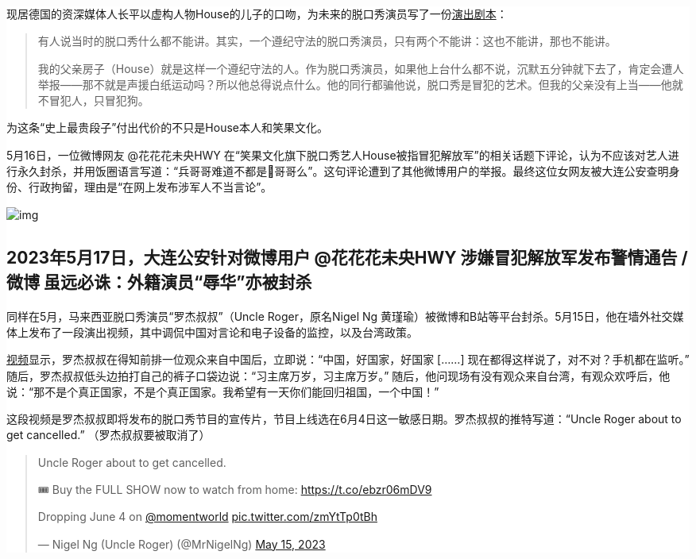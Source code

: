 
现居德国的资深媒体人长平以虚构人物House的儿子的口吻，为未来的脱口秀演员写了一份[演出剧本](https://www.dw.com/zh/%E9%95%BF%E5%B9%B3%E8%A7%82%E5%AF%9F%E4%BA%BA%E6%B0%91%E5%AD%90%E5%BC%9F%E5%85%B5%E6%9B%BF%E8%B0%81%E8%83%8C%E4%BA%86%E9%87%8E%E7%8B%97%E8%BF%99%E5%8F%A3%E9%BB%91%E9%94%85/a-65677086 "演出剧本")：



> 
> 有人说当时的脱口秀什么都不能讲。其实，一个遵纪守法的脱口秀演员，只有两个不能讲：这也不能讲，那也不能讲。
> 
> 
> 我的父亲房子（House）就是这样一个遵纪守法的人。作为脱口秀演员，如果他上台什么都不说，沉默五分钟就下去了，肯定会遭人举报——那不就是声援白纸运动吗？所以他总得说点什么。他的同行都骗他说，脱口秀是冒犯的艺术。但我的父亲没有上当——他就不冒犯人，只冒犯狗。
> 
> 
> 


为这条“史上最贵段子”付出代价的不只是House本人和笑果文化。


5月16日，一位微博网友 @花花花未央HWY 在“笑果文化旗下脱口秀艺人House被指冒犯解放军”的相关话题下评论，认为不应该对艺人进行永久封杀，并用饭圈语言写道：“兵哥哥难道不都是🐶哥哥么”。这句评论遭到了其他微博用户的举报。最终这位女网友被大连公安查明身份、行政拘留，理由是“在网上发布涉军人不当言论”。


![img](https://chinadigitaltimes.net/chinese/files/2023/12/image-1684317291890.png)  

2023年5月17日，大连公安针对微博用户 @花花花未央HWY 涉嫌冒犯解放军发布警情通告 / 微博
虽远必诛：外籍演员“辱华”亦被封杀
-----------------


同样在5月，马来西亚脱口秀演员“罗杰叔叔”（Uncle Roger，原名Nigel Ng 黄瑾瑜）被微博和B站等平台封杀。5月15日，他在墙外社交媒体上发布了一段演出视频，其中调侃中国对言论和电子设备的监控，以及台湾政策。


[视频](https://twitter.com/MrNigelNg/status/1658247408378171392 "视频")显示，罗杰叔叔在得知前排一位观众来自中国后，立即说：“中国，好国家，好国家 [……] 现在都得这样说了，对不对？手机都在监听。” 随后，罗杰叔叔低头边拍打自己的裤子口袋边说：“习主席万岁，习主席万岁。” 随后，他问现场有没有观众来自台湾，有观众欢呼后，他说：“那不是个真正国家，不是个真正国家。我希望有一天你们能回归祖国，一个中国！”


这段视频是罗杰叔叔即将发布的脱口秀节目的宣传片，节目上线选在6月4日这一敏感日期。罗杰叔叔的推特写道：“Uncle Roger about to get cancelled.” （罗杰叔叔要被取消了）



> 
> Uncle Roger about to get cancelled. 
> 
> 
> 🎟️ Buy the FULL SHOW now to watch from home: <https://t.co/ebzr06mDV9>
> 
> 
> Dropping June 4 on [@momentworld](https://twitter.com/momentworld?ref_src=twsrc%5Etfw) [pic.twitter.com/zmYtTp0tBh](https://t.co/zmYtTp0tBh)
> 
> 
> — Nigel Ng (Uncle Roger) (@MrNigelNg) [May 15, 2023](https://twitter.com/MrNigelNg/status/1658247408378171392?ref_src=twsrc%5Etfw)
> 
> 
